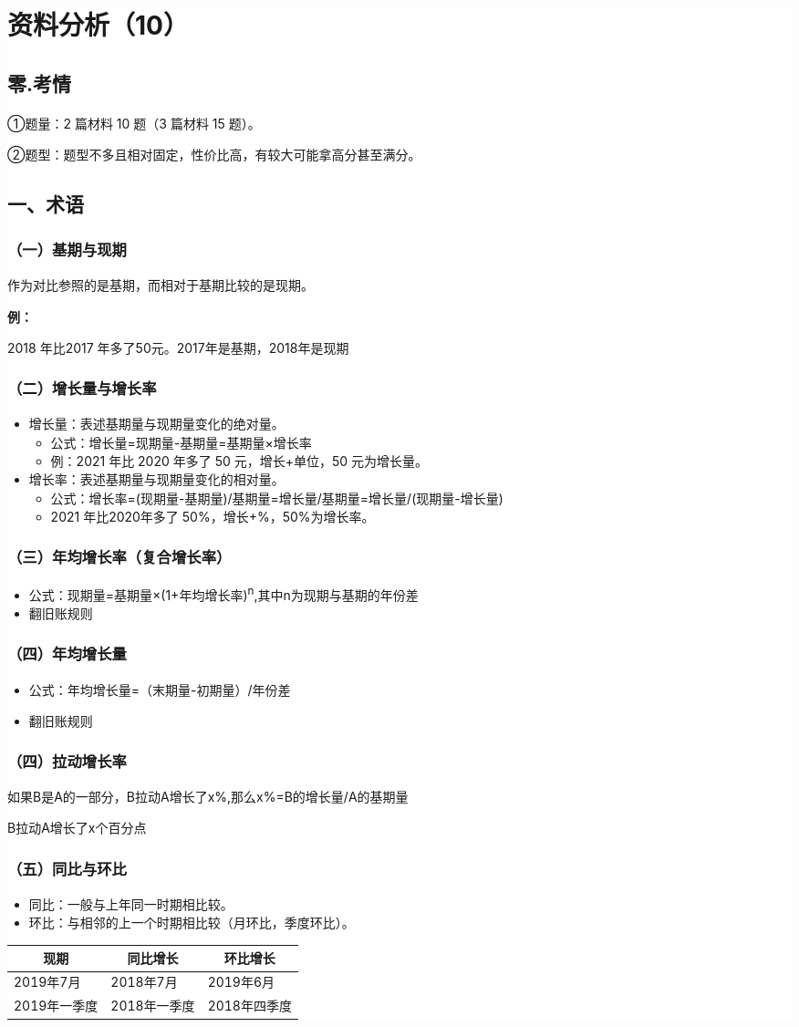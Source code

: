 # 资料分析（10）

## 零.考情

①题量：2 篇材料 10 题（3 篇材料 15 题）。

②题型：题型不多且相对固定，性价比高，有较大可能拿高分甚至满分。

## 一、术语

### （一）基期与现期

作为对比参照的是基期，而相对于基期比较的是现期。

**例：**

2018 年比2017 年多了50元。2017年是基期，2018年是现期

### （二）增长量与增长率

- 增长量：表述基期量与现期量变化的绝对量。
  - 公式：增长量=现期量-基期量=基期量×增长率
  - 例：2021 年比 2020 年多了 50 元，增长+单位，50 元为增长量。
- 增长率：表述基期量与现期量变化的相对量。
  - 公式：增长率=(现期量-基期量)/基期量=增长量/基期量=增长量/(现期量-增长量)
  - 2021 年比2020年多了 50%，增长+%，50%为增长率。

### （三）年均增长率（复合增长率）

- 公式：现期量=基期量×(1+年均增长率)<sup>n</sup>,其中n为现期与基期的年份差
- 翻旧账规则

### （四）年均增长量

- 公式：年均增长量=（末期量-初期量）/年份差

- 翻旧账规则

### （四）拉动增长率

如果B是A的一部分，B拉动A增长了x%,那么x%=B的增长量/A的基期量

B拉动A增长了x个百分点

### （五）同比与环比

- 同比：一般与上年同一时期相比较。 
- 环比：与相邻的上一个时期相比较（月环比，季度环比）。

| 现期         | 同比增长     | 环比增长     |
| ------------ | ------------ | ------------ |
| 2019年7月    | 2018年7月    | 2019年6月    |
| 2019年一季度 | 2018年一季度 | 2018年四季度 |
